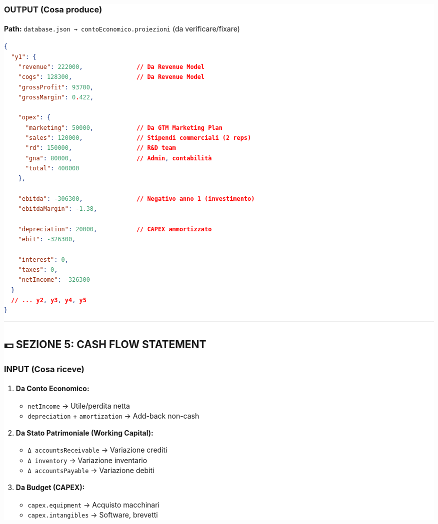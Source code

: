 ### **OUTPUT (Cosa produce)**

**Path:** `database.json → contoEconomico.proiezioni` (da verificare/fixare)

```json
{
  "y1": {
    "revenue": 222000,               // Da Revenue Model
    "cogs": 128300,                  // Da Revenue Model
    "grossProfit": 93700,
    "grossMargin": 0.422,
    
    "opex": {
      "marketing": 50000,            // Da GTM Marketing Plan
      "sales": 120000,               // Stipendi commerciali (2 reps)
      "rd": 150000,                  // R&D team
      "gna": 80000,                  // Admin, contabilità
      "total": 400000
    },
    
    "ebitda": -306300,               // Negativo anno 1 (investimento)
    "ebitdaMargin": -1.38,
    
    "depreciation": 20000,           // CAPEX ammortizzato
    "ebit": -326300,
    
    "interest": 0,
    "taxes": 0,
    "netIncome": -326300
  }
  // ... y2, y3, y4, y5
}
```

---

## 💵 SEZIONE 5: CASH FLOW STATEMENT

### **INPUT (Cosa riceve)**

1. **Da Conto Economico:**
   - `netIncome` → Utile/perdita netta
   - `depreciation` + `amortization` → Add-back non-cash

2. **Da Stato Patrimoniale (Working Capital):**
   - `Δ accountsReceivable` → Variazione crediti
   - `Δ inventory` → Variazione inventario
   - `Δ accountsPayable` → Variazione debiti

3. **Da Budget (CAPEX):**
   - `capex.equipment` → Acquisto macchinari
   - `capex.intangibles` → Software, brevetti
